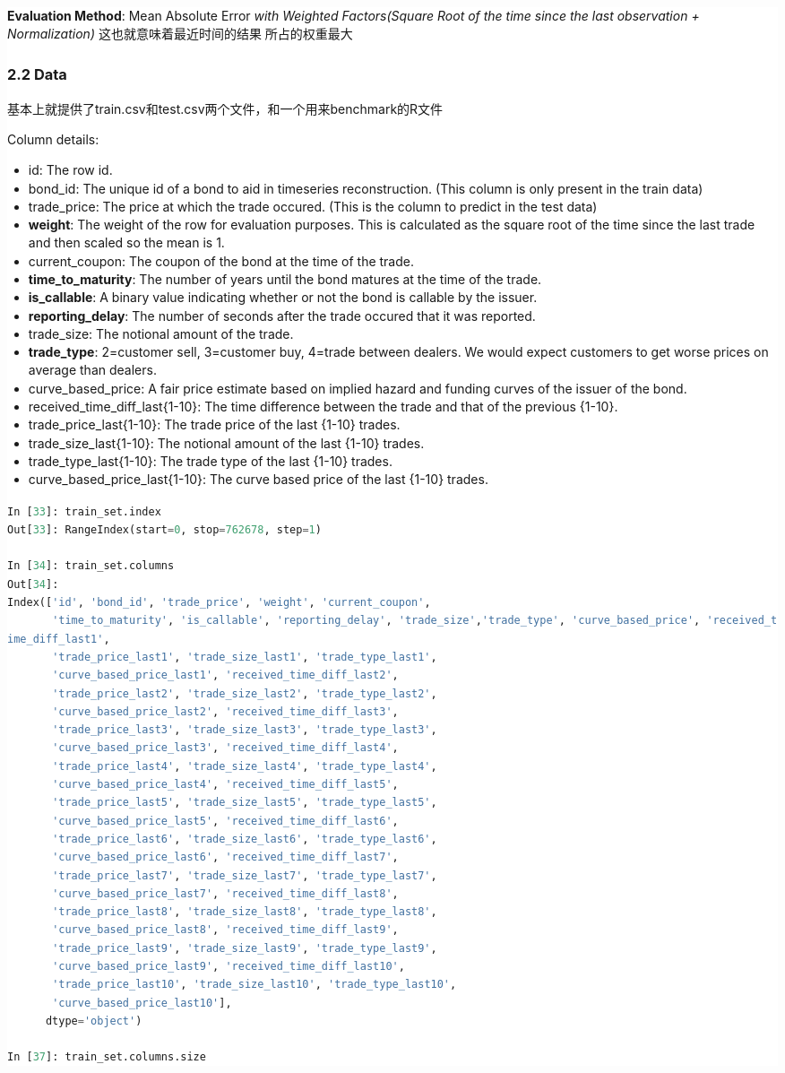 **Evaluation Method**: Mean Absolute Error *with Weighted Factors(Square Root of the time since the last observation + Normalization)* 这也就意味着最近时间的结果 所占的权重最大



### 2.2 Data

基本上就提供了train.csv和test.csv两个文件，和一个用来benchmark的R文件

Column details:

- id: The row id. 
- bond_id: The unique id of a bond to aid in timeseries reconstruction. (This column is only present in the train data)
- trade_price: The price at which the trade occured.  (This is the column to predict in the test data)
- **weight**: The weight of the row for evaluation purposes. This is calculated as the square root of the time since the last trade and then scaled so the mean is 1. 
- current_coupon: The coupon of the bond at the time of the trade.
- **time_to_maturity**: The number of years until the bond matures at the time of the trade.
- **is_callable**: A binary value indicating whether or not the bond is callable by the issuer.
- **reporting_delay**: The number of seconds after the trade occured that it was reported.
- trade_size: The notional amount of the trade.
- **trade_type**: 2=customer sell, 3=customer buy, 4=trade between dealers. We would expect customers to get worse prices on average than dealers. 
- curve_based_price: A fair price estimate based on implied hazard and funding curves of the issuer of the bond.
- received_time_diff_last{1-10}: The time difference between the trade and that of the previous {1-10}.
- trade_price_last{1-10}: The trade price of the last {1-10} trades.
- trade_size_last{1-10}: The notional amount of the last {1-10} trades.
- trade_type_last{1-10}: The trade type of the last {1-10} trades.
- curve_based_price_last{1-10}: The curve based price of the last {1-10} trades.

```python
In [33]: train_set.index
Out[33]: RangeIndex(start=0, stop=762678, step=1)

In [34]: train_set.columns
Out[34]: 
Index(['id', 'bond_id', 'trade_price', 'weight', 'current_coupon',
       'time_to_maturity', 'is_callable', 'reporting_delay', 'trade_size','trade_type', 'curve_based_price', 'received_time_diff_last1',
       'trade_price_last1', 'trade_size_last1', 'trade_type_last1',
       'curve_based_price_last1', 'received_time_diff_last2',
       'trade_price_last2', 'trade_size_last2', 'trade_type_last2',
       'curve_based_price_last2', 'received_time_diff_last3',
       'trade_price_last3', 'trade_size_last3', 'trade_type_last3',
       'curve_based_price_last3', 'received_time_diff_last4',
       'trade_price_last4', 'trade_size_last4', 'trade_type_last4',
       'curve_based_price_last4', 'received_time_diff_last5',
       'trade_price_last5', 'trade_size_last5', 'trade_type_last5',
       'curve_based_price_last5', 'received_time_diff_last6',
       'trade_price_last6', 'trade_size_last6', 'trade_type_last6',
       'curve_based_price_last6', 'received_time_diff_last7',
       'trade_price_last7', 'trade_size_last7', 'trade_type_last7',
       'curve_based_price_last7', 'received_time_diff_last8',
       'trade_price_last8', 'trade_size_last8', 'trade_type_last8',
       'curve_based_price_last8', 'received_time_diff_last9',
       'trade_price_last9', 'trade_size_last9', 'trade_type_last9',
       'curve_based_price_last9', 'received_time_diff_last10',
       'trade_price_last10', 'trade_size_last10', 'trade_type_last10',
       'curve_based_price_last10'],
      dtype='object')

In [37]: train_set.columns.size
```